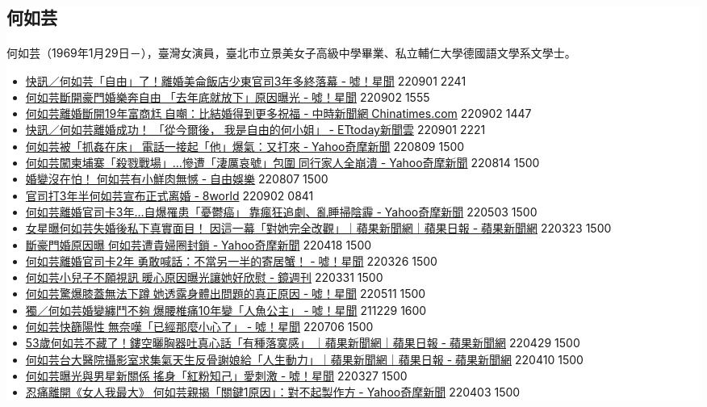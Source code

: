 ## 何如芸

何如芸（1969年1月29日－），臺灣女演員，臺北市立景美女子高級中學畢業、私立輔仁大學德國語文學系文學士。
- [快訊／何如芸「自由」了！離婚美侖飯店少東官司3年多終落幕 - 噓！星聞](https://stars.udn.com/star/story/10091/6582252 "快訊／何如芸「自由」了！離婚美侖飯店少東官司3年多終落幕 - 噓！星聞") 220901 2241
- [何如芸斷開豪門婚樂奔自由 「去年底就放下」原因曝光 - 噓！星聞](https://stars.udn.com/star/amp/story/10091/6584069 "何如芸斷開豪門婚樂奔自由 「去年底就放下」原因曝光 - 噓！星聞") 220902 1555
- [何如芸離婚斷開19年富商尪 自嘲：比結婚得到更多祝福 - 中時新聞網 Chinatimes.com](https://www.chinatimes.com/amp/realtimenews/20220902002910-260404 "何如芸離婚斷開19年富商尪 自嘲：比結婚得到更多祝福 - 中時新聞網 Chinatimes.com") 220902 1447
- [快訊／何如芸離婚成功！ 「從今爾後， 我是自由的何小姐」 - ETtoday新聞雲](https://www.ettoday.net/news/20220901/2329585.htm "快訊／何如芸離婚成功！ 「從今爾後， 我是自由的何小姐」 - ETtoday新聞雲") 220901 2221
- [何如芸被「抓姦在床」 電話一接起「他」爆氣：又打來 - Yahoo奇摩新聞](https://tw.news.yahoo.com/%E4%BD%95%E5%A6%82%E8%8A%B8%E8%A2%AB-%E6%8A%93%E5%A7%A6%E5%9C%A8%E5%BA%8A-%E9%9B%BB%E8%A9%B1-%E6%8E%A5%E8%B5%B7-%E4%BB%96-120000106.html "何如芸被「抓姦在床」 電話一接起「他」爆氣：又打來 - Yahoo奇摩新聞") 220809 1500
- [何如芸闖柬埔寨「殺戮戰場」…慘遭「淒厲哀號」包圍 同行家人全崩潰 - Yahoo奇摩新聞](https://tw.news.yahoo.com/%E4%BD%95%E5%A6%82%E8%8A%B8%E9%97%96%E6%9F%AC%E5%9F%94%E5%AF%A8-%E6%AE%BA%E6%88%AE%E6%88%B0%E5%A0%B4-%E6%85%98%E9%81%AD-%E6%B7%92%E5%8E%B2%E6%85%98%E5%8F%AB-%E5%8C%85%E5%9C%8D-063612975.html "何如芸闖柬埔寨「殺戮戰場」…慘遭「淒厲哀號」包圍 同行家人全崩潰 - Yahoo奇摩新聞") 220814 1500
- [婚變沒在怕！ 何如芸有小鮮肉無憾 - 自由娛樂](https://ent.ltn.com.tw/news/breakingnews/4017139 "婚變沒在怕！ 何如芸有小鮮肉無憾 - 自由娛樂") 220807 1500
- [官司打3年半何如芸宣布正式离婚 - 8world](https://entlife.8world.com/e-news/michelle-ho-announces-divorce-1906576 "官司打3年半何如芸宣布正式离婚 - 8world") 220902 0841
- [何如芸離婚官司卡3年…自爆罹患「憂鬱癌」 靠瘋狂追劇、亂睡掃陰霾 - Yahoo奇摩新聞](https://tw.news.yahoo.com/%E4%BD%95%E5%A6%82%E8%8A%B8%E9%9B%A2%E5%A9%9A%E5%AE%98%E5%8F%B8%E5%8D%A13%E5%B9%B4-%E8%87%AA%E7%88%86%E7%BD%B9%E6%82%A3-%E6%86%82%E9%AC%B1%E7%99%8C-%E9%9D%A0%E7%98%8B%E7%8B%82%E8%BF%BD%E5%8A%87-%E4%BA%82%E7%9D%A1%E6%8E%83%E9%99%B0%E9%9C%BE-203000395.html "何如芸離婚官司卡3年…自爆罹患「憂鬱癌」 靠瘋狂追劇、亂睡掃陰霾 - Yahoo奇摩新聞") 220503 1500
- [女星曝何如芸失婚後私下真實面目！ 因這一幕「對她完全改觀」｜蘋果新聞網｜蘋果日報 - 蘋果新聞網](https://www.appledaily.com.tw/life/20220323/F75K7NZKMFD57DNUY3QWTRTQMQ/ "女星曝何如芸失婚後私下真實面目！ 因這一幕「對她完全改觀」｜蘋果新聞網｜蘋果日報 - 蘋果新聞網") 220323 1500
- [斷豪門婚原因曝 何如芸遭貴婦圈封鎖 - Yahoo奇摩新聞](https://tw.news.yahoo.com/%E6%96%B7%E8%B1%AA%E9%96%80%E5%A9%9A%E5%8E%9F%E5%9B%A0%E6%9B%9D-%E4%BD%95%E5%A6%82%E8%8A%B8%E9%81%AD%E8%B2%B4%E5%A9%A6%E5%9C%88%E5%B0%81%E9%8E%96-051502876.html "斷豪門婚原因曝 何如芸遭貴婦圈封鎖 - Yahoo奇摩新聞") 220418 1500
- [何如芸離婚官司卡2年 勇敢喊話：不當另一半的寄居蟹！ - 噓！星聞](https://stars.udn.com/star/story/10091/6194022 "何如芸離婚官司卡2年 勇敢喊話：不當另一半的寄居蟹！ - 噓！星聞") 220326 1500
- [何如芸小兒子不願視訊 暖心原因曝光讓她好欣慰 - 鏡週刊](https://www.mirrormedia.mg/story/20220331ent013/ "何如芸小兒子不願視訊 暖心原因曝光讓她好欣慰 - 鏡週刊") 220331 1500
- [何如芸驚爆膝蓋無法下蹲 她透露身體出問題的真正原因 - 噓！星聞](https://stars.udn.com/star/story/10091/6305267 "何如芸驚爆膝蓋無法下蹲 她透露身體出問題的真正原因 - 噓！星聞") 220511 1500
- [獨／何如芸婚變纏鬥不夠 爆腰椎痛10年變「人魚公主」 - 噓！星聞](https://stars.udn.com/star/story/10091/5997168 "獨／何如芸婚變纏鬥不夠 爆腰椎痛10年變「人魚公主」 - 噓！星聞") 211229 1600
- [何如芸快篩陽性 無奈嘆「已經那麼小心了」 - 噓！星聞](https://stars.udn.com/star/story/10089/6439639 "何如芸快篩陽性 無奈嘆「已經那麼小心了」 - 噓！星聞") 220706 1500
- [53歲何如芸不藏了！鏤空曬胸器吐真心話「有種落寞感」 ｜蘋果新聞網｜蘋果日報 - 蘋果新聞網](https://www.appledaily.com.tw/entertainment/20220429/OEJ5JX2WSBCOPNQR5ZCV6RIEIM/ "53歲何如芸不藏了！鏤空曬胸器吐真心話「有種落寞感」 ｜蘋果新聞網｜蘋果日報 - 蘋果新聞網") 220429 1500
- [何如芸台大醫院攝影室求集氣天生反骨謝娘給「人生動力」｜蘋果新聞網｜蘋果日報 - 蘋果新聞網](https://www.appledaily.com.tw/entertainment/20220410/IDOY54LWENBFTES2XTZUNBEREA/ "何如芸台大醫院攝影室求集氣天生反骨謝娘給「人生動力」｜蘋果新聞網｜蘋果日報 - 蘋果新聞網") 220410 1500
- [何如芸曝光與男星新關係 搖身「紅粉知己」愛刺激 - 噓！星聞](https://stars.udn.com/star/story/10091/6195606 "何如芸曝光與男星新關係 搖身「紅粉知己」愛刺激 - 噓！星聞") 220327 1500
- [忍痛離開《女人我最大》 何如芸親揭「關鍵1原因」：對不起製作方 - Yahoo奇摩新聞](https://tw.news.yahoo.com/%E5%BF%8D%E7%97%9B%E9%9B%A2%E9%96%8B-%E5%A5%B3%E4%BA%BA%E6%88%91%E6%9C%80%E5%A4%A7-%E4%BD%95%E5%A6%82%E8%8A%B8%E8%A6%AA%E6%8F%AD-%E9%97%9C%E9%8D%B51%E5%8E%9F%E5%9B%A0-%E5%B0%8D%E4%B8%8D%E8%B5%B7%E8%A3%BD%E4%BD%9C%E6%96%B9-203000291.html "忍痛離開《女人我最大》 何如芸親揭「關鍵1原因」：對不起製作方 - Yahoo奇摩新聞") 220403 1500

